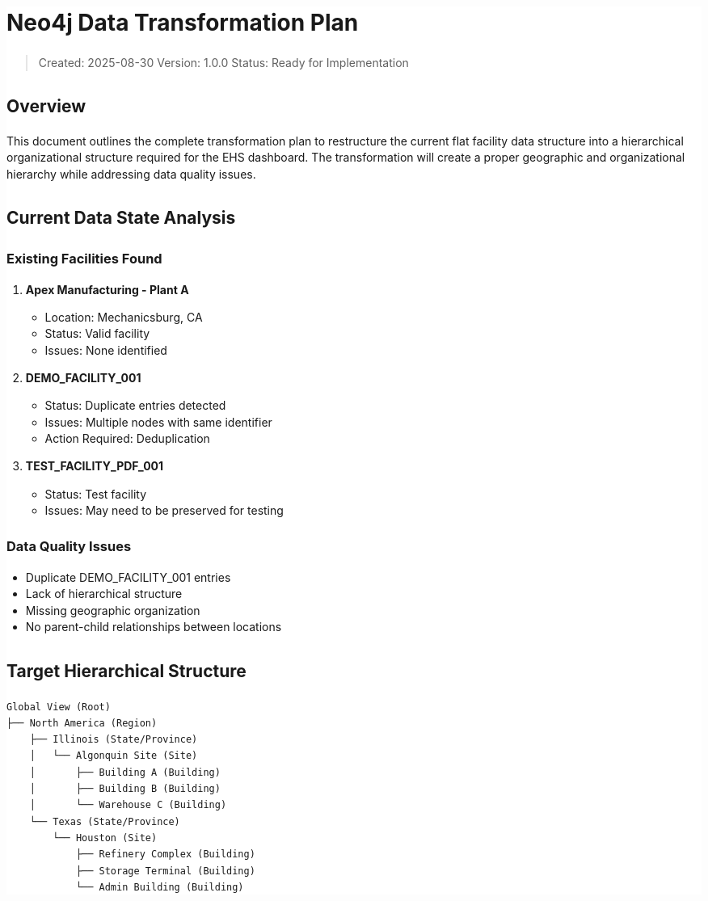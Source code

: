 # Neo4j Data Transformation Plan

> Created: 2025-08-30
> Version: 1.0.0
> Status: Ready for Implementation

## Overview

This document outlines the complete transformation plan to restructure the current flat facility data structure into a hierarchical organizational structure required for the EHS dashboard. The transformation will create a proper geographic and organizational hierarchy while addressing data quality issues.

## Current Data State Analysis

### Existing Facilities Found
1. **Apex Manufacturing - Plant A**
   - Location: Mechanicsburg, CA
   - Status: Valid facility
   - Issues: None identified

2. **DEMO_FACILITY_001**
   - Status: Duplicate entries detected
   - Issues: Multiple nodes with same identifier
   - Action Required: Deduplication

3. **TEST_FACILITY_PDF_001**
   - Status: Test facility
   - Issues: May need to be preserved for testing

### Data Quality Issues
- Duplicate DEMO_FACILITY_001 entries
- Lack of hierarchical structure
- Missing geographic organization
- No parent-child relationships between locations

## Target Hierarchical Structure

```
Global View (Root)
├── North America (Region)
    ├── Illinois (State/Province)
    │   └── Algonquin Site (Site)
    │       ├── Building A (Building)
    │       ├── Building B (Building)
    │       └── Warehouse C (Building)
    └── Texas (State/Province)
        └── Houston (Site)
            ├── Refinery Complex (Building)
            ├── Storage Terminal (Building)
            └── Admin Building (Building)
```
